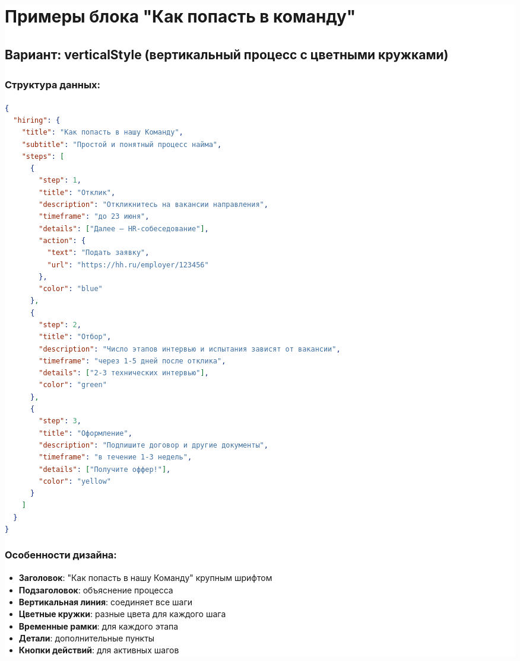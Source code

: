 # Примеры блока "Как попасть в команду"

## Вариант: verticalStyle (вертикальный процесс с цветными кружками)

### Структура данных:
```json
{
  "hiring": {
    "title": "Как попасть в нашу Команду",
    "subtitle": "Простой и понятный процесс найма",
    "steps": [
      {
        "step": 1,
        "title": "Отклик",
        "description": "Откликнитесь на вакансии направления",
        "timeframe": "до 23 июня",
        "details": ["Далее — HR-собеседование"],
        "action": {
          "text": "Подать заявку",
          "url": "https://hh.ru/employer/123456"
        },
        "color": "blue"
      },
      {
        "step": 2,
        "title": "Отбор",
        "description": "Число этапов интервью и испытания зависят от вакансии",
        "timeframe": "через 1-5 дней после отклика",
        "details": ["2-3 технических интервью"],
        "color": "green"
      },
      {
        "step": 3,
        "title": "Оформление",
        "description": "Подпишите договор и другие документы",
        "timeframe": "в течение 1-3 недель",
        "details": ["Получите оффер!"],
        "color": "yellow"
      }
    ]
  }
}
```

### Особенности дизайна:
- **Заголовок**: "Как попасть в нашу Команду" крупным шрифтом
- **Подзаголовок**: объяснение процесса
- **Вертикальная линия**: соединяет все шаги
- **Цветные кружки**: разные цвета для каждого шага
- **Временные рамки**: для каждого этапа
- **Детали**: дополнительные пункты
- **Кнопки действий**: для активных шагов
